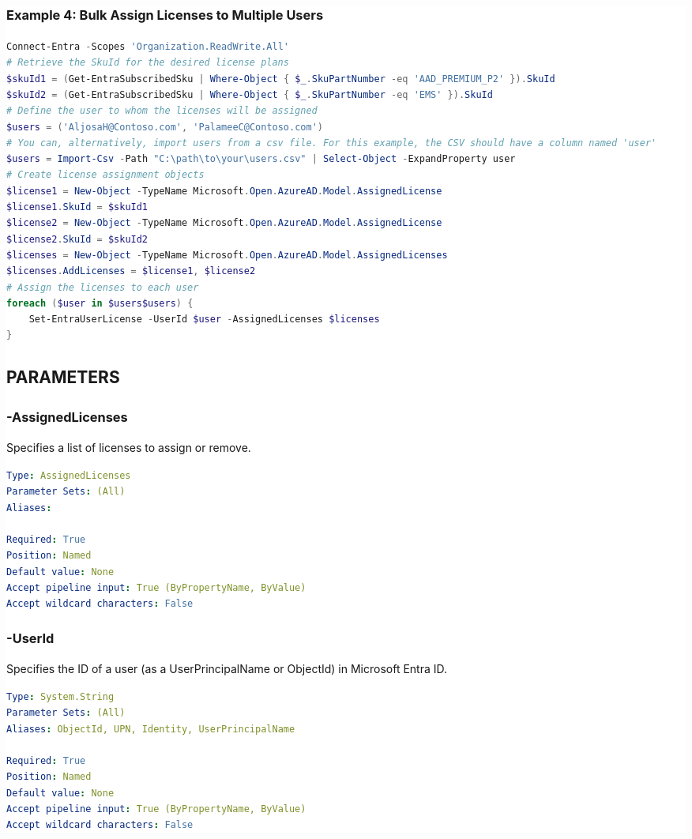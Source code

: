 ### Example 4: Bulk Assign Licenses to Multiple Users

```powershell
Connect-Entra -Scopes 'Organization.ReadWrite.All'
# Retrieve the SkuId for the desired license plans
$skuId1 = (Get-EntraSubscribedSku | Where-Object { $_.SkuPartNumber -eq 'AAD_PREMIUM_P2' }).SkuId
$skuId2 = (Get-EntraSubscribedSku | Where-Object { $_.SkuPartNumber -eq 'EMS' }).SkuId
# Define the user to whom the licenses will be assigned
$users = ('AljosaH@Contoso.com', 'PalameeC@Contoso.com')
# You can, alternatively, import users from a csv file. For this example, the CSV should have a column named 'user'
$users = Import-Csv -Path "C:\path\to\your\users.csv" | Select-Object -ExpandProperty user
# Create license assignment objects
$license1 = New-Object -TypeName Microsoft.Open.AzureAD.Model.AssignedLicense
$license1.SkuId = $skuId1
$license2 = New-Object -TypeName Microsoft.Open.AzureAD.Model.AssignedLicense
$license2.SkuId = $skuId2
$licenses = New-Object -TypeName Microsoft.Open.AzureAD.Model.AssignedLicenses
$licenses.AddLicenses = $license1, $license2
# Assign the licenses to each user
foreach ($user in $users$users) {
    Set-EntraUserLicense -UserId $user -AssignedLicenses $licenses
}
```

## PARAMETERS

### -AssignedLicenses

Specifies a list of licenses to assign or remove.

```yaml
Type: AssignedLicenses
Parameter Sets: (All)
Aliases:

Required: True
Position: Named
Default value: None
Accept pipeline input: True (ByPropertyName, ByValue)
Accept wildcard characters: False
```

### -UserId

Specifies the ID of a user (as a UserPrincipalName or ObjectId) in Microsoft Entra ID.

```yaml
Type: System.String
Parameter Sets: (All)
Aliases: ObjectId, UPN, Identity, UserPrincipalName

Required: True
Position: Named
Default value: None
Accept pipeline input: True (ByPropertyName, ByValue)
Accept wildcard characters: False
```
